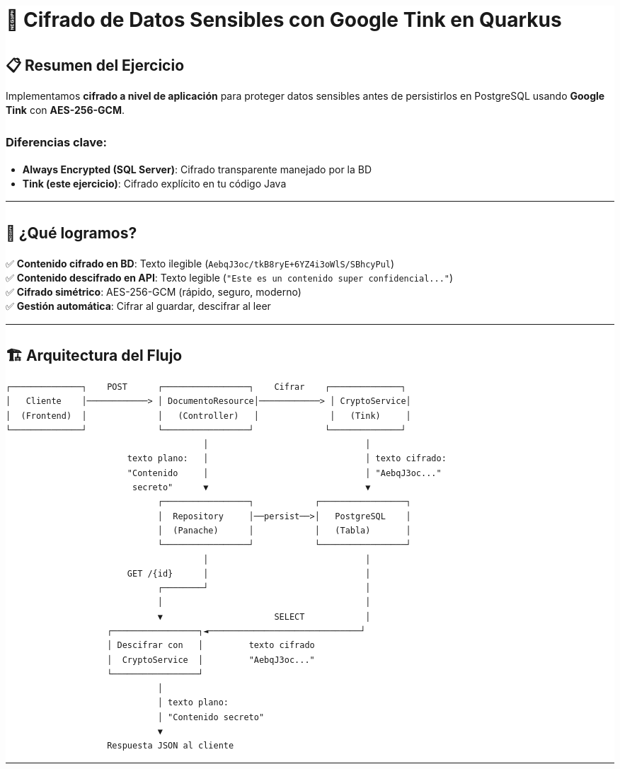 # 🔐 Cifrado de Datos Sensibles con Google Tink en Quarkus

## 📋 Resumen del Ejercicio

Implementamos **cifrado a nivel de aplicación** para proteger datos sensibles antes de persistirlos en PostgreSQL usando **Google Tink** con **AES-256-GCM**.

### Diferencias clave:
- **Always Encrypted (SQL Server)**: Cifrado transparente manejado por la BD
- **Tink (este ejercicio)**: Cifrado explícito en tu código Java

---

## 🎯 ¿Qué logramos?

✅ **Contenido cifrado en BD**: Texto ilegible (`AebqJ3oc/tkB8ryE+6YZ4i3oWlS/SBhcyPul`)  
✅ **Contenido descifrado en API**: Texto legible (`"Este es un contenido super confidencial..."`)  
✅ **Cifrado simétrico**: AES-256-GCM (rápido, seguro, moderno)  
✅ **Gestión automática**: Cifrar al guardar, descifrar al leer  

---

## 🏗️ Arquitectura del Flujo

```
┌──────────────┐    POST      ┌─────────────────┐    Cifrar    ┌──────────────┐
│   Cliente    │────────────> │ DocumentoResource│────────────> │ CryptoService│
│  (Frontend)  │              │   (Controller)   │              │   (Tink)     │
└──────────────┘              └─────────────────┘              └──────────────┘
                                       │                               │
                        texto plano:   │                               │ texto cifrado:
                        "Contenido     │                               │ "AebqJ3oc..."
                         secreto"      ▼                               ▼
                              ┌─────────────────┐            ┌─────────────────┐
                              │  Repository     │──persist──>│   PostgreSQL    │
                              │  (Panache)      │            │   (Tabla)       │
                              └─────────────────┘            └─────────────────┘
                                       │                               │
                        GET /{id}      │                               │
                              ┌────────┘                               │
                              │                                        │
                              ▼                      SELECT            │
                    ┌─────────────────┐◄──────────────────────────────┘
                    │ Descifrar con   │         texto cifrado
                    │  CryptoService  │         "AebqJ3oc..."
                    └─────────────────┘
                              │
                              │ texto plano:
                              │ "Contenido secreto"
                              ▼
                    Respuesta JSON al cliente
```

---